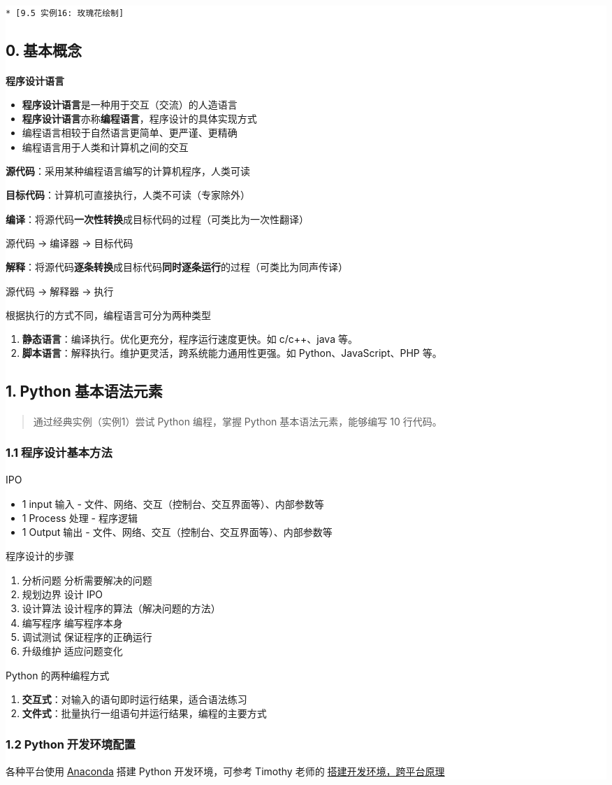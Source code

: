     * [9.5 实例16: 玫瑰花绘制]

## 0. 基本概念

**程序设计语言**

* **程序设计语言**是一种用于交互（交流）的人造语言
* **程序设计语言**亦称**编程语言**，程序设计的具体实现方式
* 编程语言相较于自然语言更简单、更严谨、更精确
* 编程语言用于人类和计算机之间的交互

**源代码**：采用某种编程语言编写的计算机程序，人类可读

**目标代码**：计算机可直接执行，人类不可读（专家除外）

**编译**：将源代码**一次性转换**成目标代码的过程（可类比为一次性翻译）

源代码 -> 编译器 -> 目标代码

**解释**：将源代码**逐条转换**成目标代码**同时逐条运行**的过程（可类比为同声传译）

源代码 -> 解释器 -> 执行

根据执行的方式不同，编程语言可分为两种类型

1. **静态语言**：编译执行。优化更充分，程序运行速度更快。如 c/c++、java 等。
2. **脚本语言**：解释执行。维护更灵活，跨系统能力通用性更强。如 Python、JavaScript、PHP 等。

## 1. Python 基本语法元素

> 通过经典实例（实例1）尝试 Python 编程，掌握 Python 基本语法元素，能够编写 10 行代码。

### 1.1 程序设计基本方法

IPO

* 1 input 输入 - 文件、网络、交互（控制台、交互界面等）、内部参数等
* 1 Process 处理 - 程序逻辑
* 1 Output 输出 - 文件、网络、交互（控制台、交互界面等）、内部参数等

程序设计的步骤

1. 分析问题 分析需要解决的问题
2. 规划边界 设计 IPO
3. 设计算法 设计程序的算法（解决问题的方法）
4. 编写程序 编写程序本身
5. 调试测试 保证程序的正确运行
6. 升级维护 适应问题变化

Python 的两种编程方式

1. **交互式**：对输入的语句即时运行结果，适合语法练习
2. **文件式**：批量执行一组语句并运行结果，编程的主要方式

### 1.2 Python 开发环境配置

各种平台使用 [Anaconda](https://www.anaconda.com/download/#macos) 搭建 Python 开发环境，可参考 Timothy 老师的 [搭建开发环境，跨平台原理](http://sa.mentorx.net/course/54/task/321/show)


[0. 基本概念]: #0-基本概念
[1. Python 基本语法元素]: #1-python-基本语法元素
[1.1 程序设计基本方法]: #11-程序设计基本方法
[1.2 Python 开发环境配置]: #12-python-开发环境配置
[1.3 实例1: 温度转换]: #13-实例1-温度转换
[1.4 Python 程序语法元素分析]: #14-python-程序语法元素分析
[2. Python 基本图形绘制]: #2-python-基本图形绘制
[2.1 深入理解 Python 语言]: #21-深入理解-python-语言
[2.2 实例2: Python 蟒蛇绘制]: #22-实例2-python-蟒蛇绘制
[2.3 模块1: turtle 库的使用]: #23-模块1-turtle-库的使用
[2.4 turtle 程序语法元素分析]: #24-turtle-程序语法元素分析
[3. 基本数据类型]: #3-基本数据类型
[3.1 数字类型及操作]: #31-数字类型及操作
[3.2 实例3: 天天向上的力量]: #32-实例3-天天向上的力量
[3.3 字符串类型及操作]: #33-字符串类型及操作
[3.4 模块2: time 库的使用]: #34-模块2-time-库的使用
[3.5 实例4: 文本进度条]: #35-实例4-文本进度条
[4. 程序的控制结构]: #4-程序的控制结构
[4.1 程序的分支结构]: #41-程序的分支结构
[4.2 实例5: 身体质量指数 BMI]: #42-实例5-身体质量指数-bmi
[4.3 程序的循环结构]: #43-程序的循环结构
[4.4 模块3: random 库的使用]: #44-模块3-random-库的使用
[4.5 实例6: 圆周率的计算]: #45-实例6-圆周率的计算
[5. 函数和代码复用]: #5-函数和代码复用
[5.1 函数的定义与使用]: #51-函数的定义与使用
[5.2 实例7: 七段数码管绘制]: #52-实例7-七段数码管绘制
[5.3 代码复用与函数递归]: #53-代码复用与函数递归
[5.4 模块4: PyInstaller 库的使用]: #54-模块4-pyInstaller-库的使用
[5.5 实例8: 科赫雪花小包裹]: #55-实例8-科赫雪花小包裹
[6. 组合数据类型]: #6-组合数据类型
[6.1 集合类型及操作]: #61-集合类型及操作
[6.2 序列类型及操作]: #62-序列类型及操作
[6.3 实例9: 基本统计值计算]: #63-实例9-基本统计值计算
[6.4 字典类型及操作]: #64-字典类型及操作
[6.5 模块5: jieba 库的使用]: #65-模块5-jieba-库的使用
[6.6 实例10: 文本词频统计]: #66-实例10-文本词频统计
[7. 文件和数据格式化]: #7-文件和数据格式化
[7.1 文件的使用]: #71-文件的使用
[7.2 实例11: 自动轨迹绘制]: #72-实例11-自动轨迹绘制
[7.3 一维数据的格式化和处理]: #73-一维数据的格式化和处理
[7.4 二维数据的格式化和处理]: #74-二维数据的格式化和处理
[7.5 模块6: wordcloud 库的使用]: #75-模块6-wordcloud-库的使用
[7.6 实例12: 政府工作报告词云]: #76-实例12-政府工作报告词云
[8. 程序设计方法学]: #8-程序设计方法学
[8.1 实例13: 体育竞技分析]: #81-实例13-体育竞技分析
[8.2 Python 程序设计思维]: #82-python-程序设计思维
[8.3 Python 第三方库安装]: #83-python-第三方库安装
[8.4 模块7: os 库的使用]: #84-模块7-os-库的使用
[8.5 实例14: 第三方库安装脚本]: #85-实例14-第三方库安装脚本
[9. Python 计算生态概览]: #9-python-计算生态概览
[9.1 从数据处理到人工智能]: #91-从数据处理到人工智能
[9.2 实例15: 霍兰德人格分析雷达图]: #92-实例15-霍兰德人格分析雷达图
[9.3 从 Web 解析到网络空间]: #93-从-web-解析到网络空间
[9.4 从人机交互到艺术设计]: #94-从人机交互到艺术设计
[9.5 实例16: 玫瑰花绘制]: #95-实例16-玫瑰花绘制
[保留字]: https://docs.python.org/zh-cn/3/reference/lexical_analysis.html#keywords